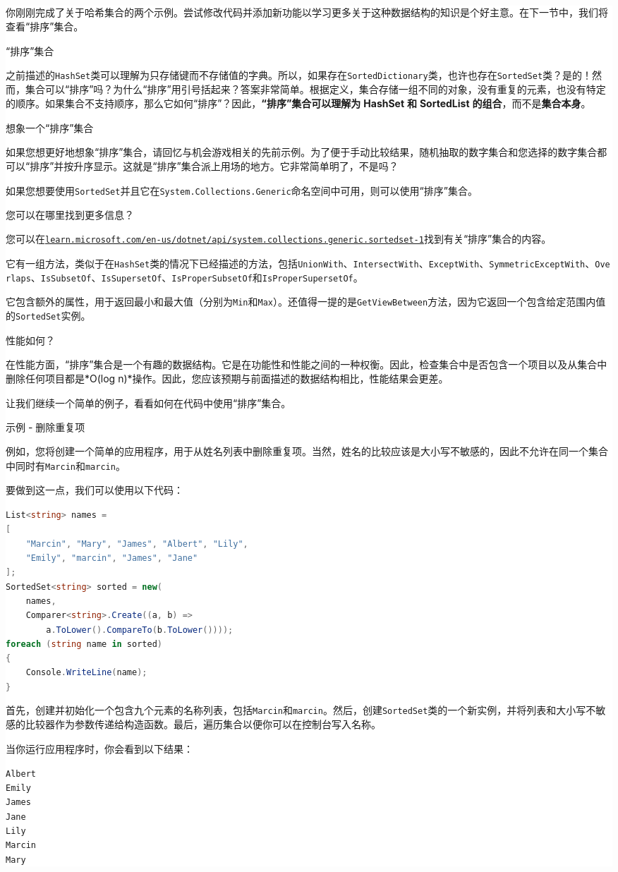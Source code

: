 你刚刚完成了关于哈希集合的两个示例。尝试修改代码并添加新功能以学习更多关于这种数据结构的知识是个好主意。在下一节中，我们将查看“排序”集合。

“排序”集合

之前描述的`HashSet`类可以理解为只存储键而不存储值的字典。所以，如果存在`SortedDictionary`类，也许也存在`SortedSet`类？是的！然而，集合可以“排序”吗？为什么“排序”用引号括起来？答案非常简单。根据定义，集合存储一组不同的对象，没有重复的元素，也没有特定的顺序。如果集合不支持顺序，那么它如何“排序”？因此，**“排序”集合可以理解为** **HashSet** **和** **SortedList** **的组合**，而不是**集合本身**。

想象一个“排序”集合

如果您想更好地想象“排序”集合，请回忆与机会游戏相关的先前示例。为了便于手动比较结果，随机抽取的数字集合和您选择的数字集合都可以“排序”并按升序显示。这就是“排序”集合派上用场的地方。它非常简单明了，不是吗？

如果您想要使用`SortedSet`并且它在`System.Collections.Generic`命名空间中可用，则可以使用“排序”集合。

您可以在哪里找到更多信息？

您可以在[`learn.microsoft.com/en-us/dotnet/api/system.collections.generic.sortedset-1`](https://learn.microsoft.com/en-us/dotnet/api/system.collections.generic.sortedset-1)找到有关“排序”集合的内容。

它有一组方法，类似于在`HashSet`类的情况下已经描述的方法，包括`UnionWith`、`IntersectWith`、`ExceptWith`、`SymmetricExceptWith`、`Overlaps`、`IsSubsetOf`、`IsSupersetOf`、`IsProperSubsetOf`和`IsProperSupersetOf`。

它包含额外的属性，用于返回最小和最大值（分别为`Min`和`Max`）。还值得一提的是`GetViewBetween`方法，因为它返回一个包含给定范围内值的`SortedSet`实例。

性能如何？

在性能方面，“排序”集合是一个有趣的数据结构。它是在功能性和性能之间的一种权衡。因此，检查集合中是否包含一个项目以及从集合中删除任何项目都是*O(log n)*操作。因此，您应该预期与前面描述的数据结构相比，性能结果会更差。

让我们继续一个简单的例子，看看如何在代码中使用“排序”集合。

示例 - 删除重复项

例如，您将创建一个简单的应用程序，用于从姓名列表中删除重复项。当然，姓名的比较应该是大小写不敏感的，因此不允许在同一个集合中同时有`Marcin`和`marcin`。

要做到这一点，我们可以使用以下代码：

```cs
List<string> names =
[
    "Marcin", "Mary", "James", "Albert", "Lily",
    "Emily", "marcin", "James", "Jane"
];
SortedSet<string> sorted = new(
    names,
    Comparer<string>.Create((a, b) =>
        a.ToLower().CompareTo(b.ToLower())));
foreach (string name in sorted)
{
    Console.WriteLine(name);
}
```

首先，创建并初始化一个包含九个元素的名称列表，包括`Marcin`和`marcin`。然后，创建`SortedSet`类的一个新实例，并将列表和大小写不敏感的比较器作为参数传递给构造函数。最后，遍历集合以便你可以在控制台写入名称。

当你运行应用程序时，你会看到以下结果：

```cs
Albert
Emily
James
Jane
Lily
Marcin
Mary
```

